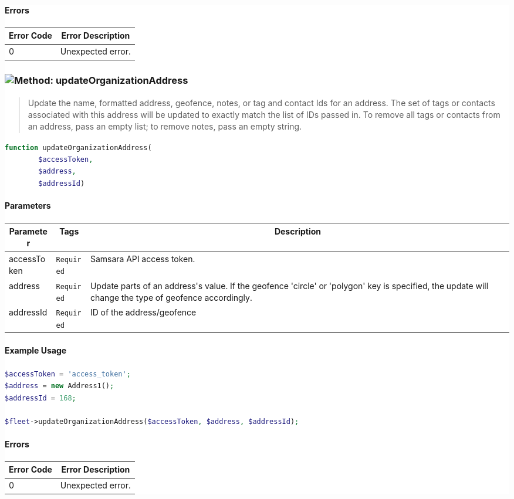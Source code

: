 #### Errors

| Error Code | Error Description |
|------------|-------------------|
| 0 | Unexpected error. |



### <a name="update_organization_address"></a>![Method: ](https://apidocs.io/img/method.png ".FleetController.updateOrganizationAddress") updateOrganizationAddress

> Update the name, formatted address, geofence, notes, or tag and contact Ids for an address. The set of tags or contacts associated with this address will be updated to exactly match the list of IDs passed in. To remove all tags or contacts from an address, pass an empty list; to remove notes, pass an empty string.


```php
function updateOrganizationAddress(
        $accessToken,
        $address,
        $addressId)
```

#### Parameters

| Parameter | Tags | Description |
|-----------|------|-------------|
| accessToken |  ``` Required ```  | Samsara API access token. |
| address |  ``` Required ```  | Update parts of an address's value. If the geofence 'circle' or 'polygon' key is specified, the update will change the type of geofence accordingly. |
| addressId |  ``` Required ```  | ID of the address/geofence |



#### Example Usage

```php
$accessToken = 'access_token';
$address = new Address1();
$addressId = 168;

$fleet->updateOrganizationAddress($accessToken, $address, $addressId);

```

#### Errors

| Error Code | Error Description |
|------------|-------------------|
| 0 | Unexpected error. |


